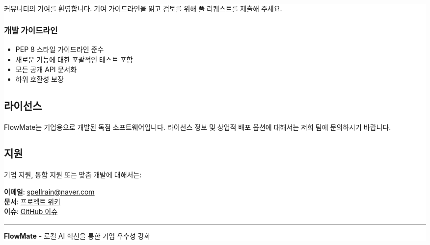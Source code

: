 커뮤니티의 기여를 환영합니다. 기여 가이드라인을 읽고 검토를 위해 풀 리퀘스트를 제출해 주세요.

### 개발 가이드라인
- PEP 8 스타일 가이드라인 준수
- 새로운 기능에 대한 포괄적인 테스트 포함
- 모든 공개 API 문서화
- 하위 호환성 보장

## 라이선스

FlowMate는 기업용으로 개발된 독점 소프트웨어입니다. 라이선스 정보 및 상업적 배포 옵션에 대해서는 저희 팀에 문의하시기 바랍니다.

## 지원

기업 지원, 통합 지원 또는 맞춤 개발에 대해서는:

**이메일**: spellrain@naver.com  
**문서**: [프로젝트 위키](https://github.com/your-team/FlowMate/wiki)  
**이슈**: [GitHub 이슈](https://github.com/your-team/FlowMate/issues)

---

**FlowMate** - 로컬 AI 혁신을 통한 기업 우수성 강화